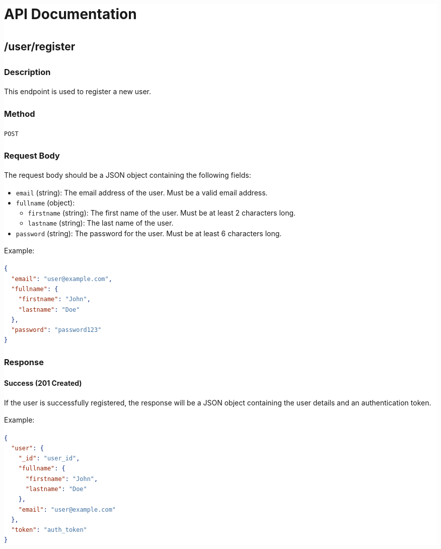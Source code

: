 # API Documentation

## /user/register

### Description
This endpoint is used to register a new user.

### Method
`POST`

### Request Body
The request body should be a JSON object containing the following fields:

- `email` (string): The email address of the user. Must be a valid email address.
- `fullname` (object):
  - `firstname` (string): The first name of the user. Must be at least 2 characters long.
  - `lastname` (string): The last name of the user.
- `password` (string): The password for the user. Must be at least 6 characters long.

Example:
```json
{
  "email": "user@example.com",
  "fullname": {
    "firstname": "John",
    "lastname": "Doe"
  },
  "password": "password123"
}
```

### Response

#### Success (201 Created)
If the user is successfully registered, the response will be a JSON object containing the user details and an authentication token.

Example:
```json
{
  "user": {
    "_id": "user_id",
    "fullname": {
      "firstname": "John",
      "lastname": "Doe"
    },
    "email": "user@example.com"
  },
  "token": "auth_token"
}
```
